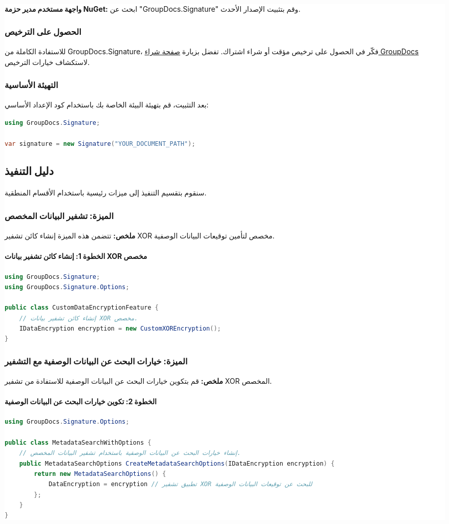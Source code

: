 **واجهة مستخدم مدير حزمة NuGet:**
ابحث عن "GroupDocs.Signature" وقم بتثبيت الإصدار الأحدث.

### الحصول على الترخيص

للاستفادة الكاملة من GroupDocs.Signature، فكّر في الحصول على ترخيص مؤقت أو شراء اشتراك. تفضل بزيارة [صفحة شراء GroupDocs](https://purchase.groupdocs.com/buy) لاستكشاف خيارات الترخيص.

### التهيئة الأساسية

بعد التثبيت، قم بتهيئة البيئة الخاصة بك باستخدام كود الإعداد الأساسي:
```csharp
using GroupDocs.Signature;

var signature = new Signature("YOUR_DOCUMENT_PATH");
```

## دليل التنفيذ

سنقوم بتقسيم التنفيذ إلى ميزات رئيسية باستخدام الأقسام المنطقية.

### الميزة: تشفير البيانات المخصص

**ملخص:** تتضمن هذه الميزة إنشاء كائن تشفير XOR مخصص لتأمين توقيعات البيانات الوصفية.

#### الخطوة 1: إنشاء كائن تشفير بيانات XOR مخصص
```csharp
using GroupDocs.Signature;
using GroupDocs.Signature.Options;

public class CustomDataEncryptionFeature {
    // إنشاء كائن تشفير بيانات XOR مخصص.
    IDataEncryption encryption = new CustomXOREncryption();
}
```

### الميزة: خيارات البحث عن البيانات الوصفية مع التشفير

**ملخص:** قم بتكوين خيارات البحث عن البيانات الوصفية للاستفادة من تشفير XOR المخصص.

#### الخطوة 2: تكوين خيارات البحث عن البيانات الوصفية
```csharp
using GroupDocs.Signature.Options;

public class MetadataSearchWithOptions {
    // إنشاء خيارات البحث عن البيانات الوصفية باستخدام تشفير البيانات المخصص.
    public MetadataSearchOptions CreateMetadataSearchOptions(IDataEncryption encryption) {
        return new MetadataSearchOptions() {
            DataEncryption = encryption // تطبيق تشفير XOR للبحث عن توقيعات البيانات الوصفية
        };
    }
}
```
